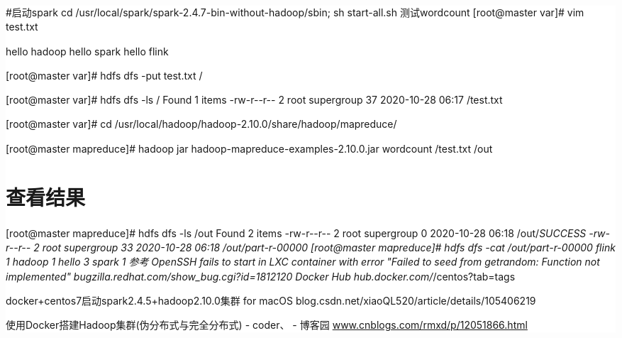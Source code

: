 #启动spark
cd /usr/local/spark/spark-2.4.7-bin-without-hadoop/sbin; sh start-all.sh
测试wordcount
[root@master var]# vim test.txt

hello hadoop
hello spark
hello flink

[root@master var]# hdfs dfs -put test.txt /


[root@master var]# hdfs dfs -ls /
Found 1 items
-rw-r--r--   2 root supergroup         37 2020-10-28 06:17 /test.txt

[root@master var]# cd /usr/local/hadoop/hadoop-2.10.0/share/hadoop/mapreduce/

[root@master mapreduce]# hadoop jar hadoop-mapreduce-examples-2.10.0.jar wordcount /test.txt /out

# 查看结果
[root@master mapreduce]# hdfs dfs -ls /out
Found 2 items
-rw-r--r--   2 root supergroup          0 2020-10-28 06:18 /out/_SUCCESS
-rw-r--r--   2 root supergroup         33 2020-10-28 06:18 /out/part-r-00000
[root@master mapreduce]# hdfs dfs -cat /out/part-r-00000
flink   1
hadoop  1
hello   3
spark   1
参考
OpenSSH fails to start in LXC container with error "Failed to seed from getrandom: Function not implemented"
bugzilla.redhat.com/show_bug.cgi?id=1812120
Docker Hub
hub.docker.com/_/centos?tab=tags


docker+centos7启动spark2.4.5+hadoop2.10.0集群 for macOS
blog.csdn.net/xiaoQL520/article/details/105406219

使用Docker搭建Hadoop集群(伪分布式与完全分布式) - coder、 - 博客园
www.cnblogs.com/rmxd/p/12051866.html
